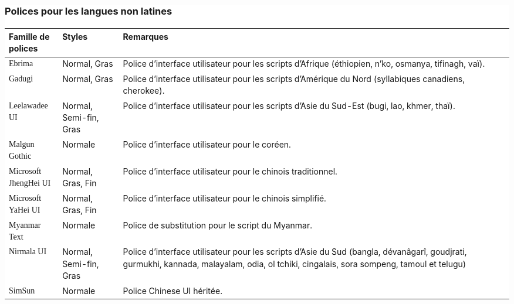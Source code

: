 ### <a name="fonts-for-non-latin-languages"></a>Polices pour les langues non latines

<table>
<thead>
<tr class="header">
<th align="left">Famille de polices</th>
<th align="left">Styles</th>
<th align="left">Remarques</th>
</tr>
</thead>
<tbody>
<tr class="odd">
<td style="font-family: Embrima;">Ebrima</td>
<td align="left">Normal, Gras</td>
<td align="left">Police d’interface utilisateur pour les scripts d’Afrique (éthiopien, n’ko, osmanya, tifinagh, vaï).</td>
</tr>
<tr class="even">
<td style="font-family: Gadugi;">Gadugi</td>
<td align="left">Normal, Gras</td>
<td align="left">Police d’interface utilisateur pour les scripts d’Amérique du Nord (syllabiques canadiens, cherokee).</td>
</tr>
<tr class="odd">
<td align="left" style="font-family: Leelawadee UI;">Leelawadee UI</td>
<td align="left">Normal, Semi-fin, Gras</td>
<td align="left">Police d’interface utilisateur pour les scripts d’Asie du Sud-Est (bugi, lao, khmer, thaï).</td>
</tr>
<tr class="odd">
<td align="left" style="font-family: Malgun Gothic;">Malgun Gothic</td>
<td align="left">Normale</td>
<td align="left">Police d’interface utilisateur pour le coréen.</td>
</tr>
<tr class="even">
<td align="left" style="font-family: Microsoft JhengHei UI;">Microsoft JhengHei UI</td>
<td align="left">Normal, Gras, Fin</td>
<td align="left">Police d’interface utilisateur pour le chinois traditionnel.</td>
</tr>
<tr class="odd">
<td align="left" style="font-family: Microsoft YaHei UI;">Microsoft YaHei UI</td>
<td align="left">Normal, Gras, Fin</td>
<td align="left">Police d’interface utilisateur pour le chinois simplifié.</td>
</tr>
<tr class="odd">
<td align="left" style="font-family: Myanmar Text;">Myanmar Text</td>
<td align="left">Normale</td>
<td align="left">Police de substitution pour le script du Myanmar.</td>
</tr>
<tr class="even">
<td align="left" style="font-family: Nirmala UI;">Nirmala UI</td>
<td align="left">Normal, Semi-fin, Gras</td>
<td align="left">Police d’interface utilisateur pour les scripts d’Asie du Sud (bangla, dévanâgarî, goudjrati, gurmukhi, kannada, malayalam, odia, ol tchiki, cingalais, sora sompeng, tamoul et telugu)</td>
</tr>
<tr class="odd">
<td align="left" style="font-family: SimSun;">SimSun</td>
<td align="left">Normale</td>
<td align="left">Police Chinese UI héritée. </td>
</tr>
<tr class="even">